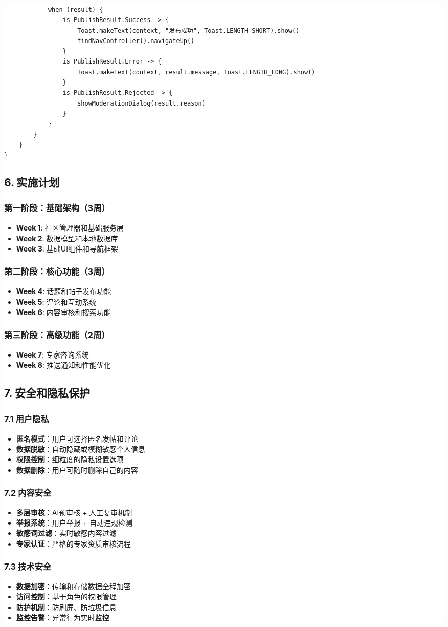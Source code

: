 ```
            when (result) {
                is PublishResult.Success -> {
                    Toast.makeText(context, "发布成功", Toast.LENGTH_SHORT).show()
                    findNavController().navigateUp()
                }
                is PublishResult.Error -> {
                    Toast.makeText(context, result.message, Toast.LENGTH_LONG).show()
                }
                is PublishResult.Rejected -> {
                    showModerationDialog(result.reason)
                }
            }
        }
    }
}
```

## 6. 实施计划

### 第一阶段：基础架构（3周）
- **Week 1**: 社区管理器和基础服务层
- **Week 2**: 数据模型和本地数据库
- **Week 3**: 基础UI组件和导航框架

### 第二阶段：核心功能（3周）
- **Week 4**: 话题和帖子发布功能
- **Week 5**: 评论和互动系统
- **Week 6**: 内容审核和搜索功能

### 第三阶段：高级功能（2周）
- **Week 7**: 专家咨询系统
- **Week 8**: 推送通知和性能优化

## 7. 安全和隐私保护

### 7.1 用户隐私
- **匿名模式**：用户可选择匿名发帖和评论
- **数据脱敏**：自动隐藏或模糊敏感个人信息
- **权限控制**：细粒度的隐私设置选项
- **数据删除**：用户可随时删除自己的内容

### 7.2 内容安全
- **多层审核**：AI预审核 + 人工复审机制
- **举报系统**：用户举报 + 自动违规检测
- **敏感词过滤**：实时敏感内容过滤
- **专家认证**：严格的专家资质审核流程

### 7.3 技术安全
- **数据加密**：传输和存储数据全程加密
- **访问控制**：基于角色的权限管理
- **防护机制**：防刷屏、防垃圾信息
- **监控告警**：异常行为实时监控
